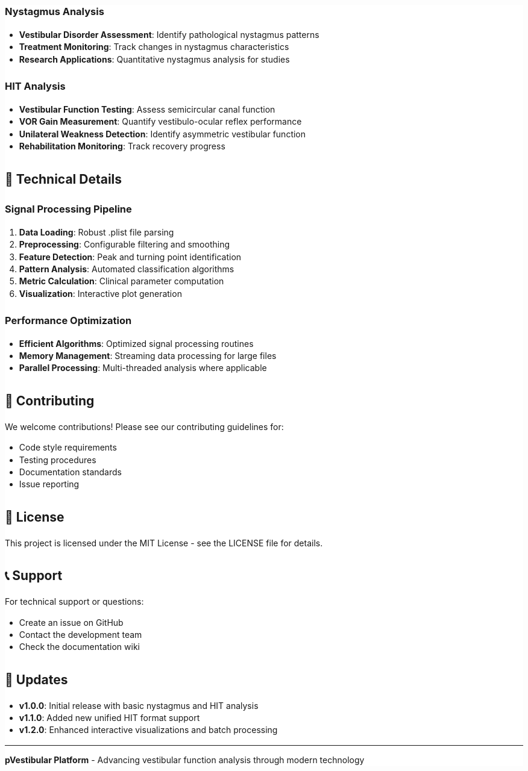 ### Nystagmus Analysis
- **Vestibular Disorder Assessment**: Identify pathological nystagmus patterns
- **Treatment Monitoring**: Track changes in nystagmus characteristics
- **Research Applications**: Quantitative nystagmus analysis for studies

### HIT Analysis
- **Vestibular Function Testing**: Assess semicircular canal function
- **VOR Gain Measurement**: Quantify vestibulo-ocular reflex performance
- **Unilateral Weakness Detection**: Identify asymmetric vestibular function
- **Rehabilitation Monitoring**: Track recovery progress

## 🔬 Technical Details

### Signal Processing Pipeline
1. **Data Loading**: Robust .plist file parsing
2. **Preprocessing**: Configurable filtering and smoothing
3. **Feature Detection**: Peak and turning point identification
4. **Pattern Analysis**: Automated classification algorithms
5. **Metric Calculation**: Clinical parameter computation
6. **Visualization**: Interactive plot generation

### Performance Optimization
- **Efficient Algorithms**: Optimized signal processing routines
- **Memory Management**: Streaming data processing for large files
- **Parallel Processing**: Multi-threaded analysis where applicable

## 🤝 Contributing

We welcome contributions! Please see our contributing guidelines for:
- Code style requirements
- Testing procedures
- Documentation standards
- Issue reporting

## 📄 License

This project is licensed under the MIT License - see the LICENSE file for details.

## 📞 Support

For technical support or questions:
- Create an issue on GitHub
- Contact the development team
- Check the documentation wiki

## 🔄 Updates

- **v1.0.0**: Initial release with basic nystagmus and HIT analysis
- **v1.1.0**: Added new unified HIT format support
- **v1.2.0**: Enhanced interactive visualizations and batch processing

---

**pVestibular Platform** - Advancing vestibular function analysis through modern technology 
